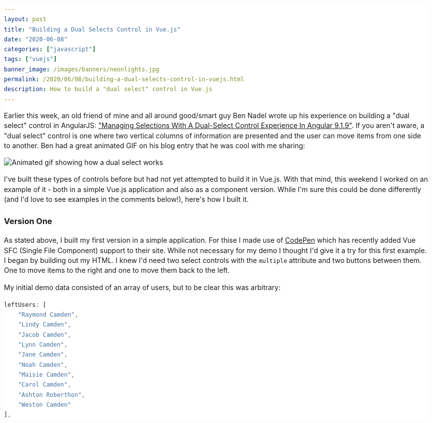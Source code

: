 ```yaml
---
layout: post
title: "Building a Dual Selects Control in Vue.js"
date: "2020-06-08"
categories: ["javascript"]
tags: ["vuejs"]
banner_image: /images/banners/neonlights.jpg
permalink: /2020/06/08/building-a-dual-selects-control-in-vuejs.html
description: How to build a "dual select" control in Vue.js
---
```


Earlier this week, an old friend of mine and all around good/smart guy Ben Nadel wrote up his experience on building a "dual select" control in AngularJS: ["Managing Selections With A Dual-Select Control Experience In Angular 9.1.9"](https://www.bennadel.com/blog/3841-managing-selections-with-a-dual-select-control-experience-in-angular-9-1-9.htm). If you aren't aware, a "dual select" control is one where two vertical columns of information are presented and the user can move items from one side to another. Ben had a great animated GIF on his blog entry that he was cool with me sharing:

<p>
<img data-src="https://static.raymondcamden.com/images/2020/06/ds.gif" alt="Animated gif showing how a dual select works" class="lazyload imgborder imgcenter">
</p>

I've built these types of controls before but had not yet attempted to build it in Vue.js. With that mind, this weekend I worked on an example of it - both in a simple Vue.js application and also as a component version. While I'm sure this could be done differently (and I'd love to see examples in the comments below!), here's how I built it.

### Version One

As stated above, I built my first version in a simple application. For thise I made use of [CodePen](https://codepen.io/) which has recently added Vue SFC (Single File Component) support to their site. While not necessary for my demo I thought I'd give it a try for this first example. I began by building out my HTML. I knew I'd need two select controls with the `multiple` attribute and two buttons between them. One to move items to the right and one to move them back to the left. 

My initial demo data consisted of an array of users, but to be clear this was arbitrary:

```js
leftUsers: [
	"Raymond Camden",
	"Lindy Camden",
	"Jacob Camden",
	"Lynn Camden",
	"Jane Camden",
	"Noah Camden",
	"Maisie Camden",
	"Carol Camden",
	"Ashton Roberthon",
	"Weston Camden"
],
```

